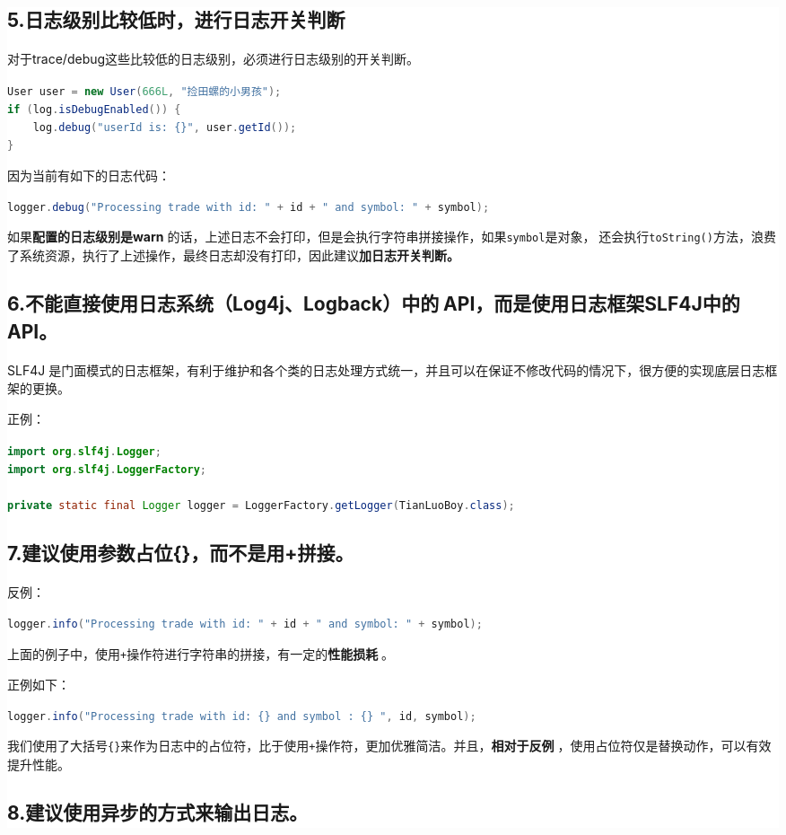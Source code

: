 

## 5.日志级别比较低时，进行日志开关判断

对于trace/debug这些比较低的日志级别，必须进行日志级别的开关判断。

```java
User user = new User(666L, "捡田螺的小男孩");
if (log.isDebugEnabled()) {
    log.debug("userId is: {}", user.getId());
}
```

因为当前有如下的日志代码：

 ```java
logger.debug("Processing trade with id: " + id + " and symbol: " + symbol);
 ```

如果**配置的日志级别是warn** 的话，上述日志不会打印，但是会执行字符串拼接操作，如果`symbol`是对象， 还会执行`toString()`方法，浪费了系统资源，执行了上述操作，最终日志却没有打印，因此建议**加日志开关判断。**



## 6.不能直接使用日志系统（Log4j、Logback）中的 API，而是使用日志框架SLF4J中的API。

SLF4J 是门面模式的日志框架，有利于维护和各个类的日志处理方式统一，并且可以在保证不修改代码的情况下，很方便的实现底层日志框架的更换。

 正例：

```java
import org.slf4j.Logger; 
import org.slf4j.LoggerFactory;

private static final Logger logger = LoggerFactory.getLogger(TianLuoBoy.class);
```



## 7.建议使用参数占位{}，而不是用+拼接。

反例：

```java
logger.info("Processing trade with id: " + id + " and symbol: " + symbol);
```

上面的例子中，使用`+`操作符进行字符串的拼接，有一定的**性能损耗** 。

正例如下：

```java
logger.info("Processing trade with id: {} and symbol : {} ", id, symbol); 
```

我们使用了大括号`{}`来作为日志中的占位符，比于使用`+`操作符，更加优雅简洁。并且，**相对于反例** ，使用占位符仅是替换动作，可以有效提升性能。



## 8.建议使用异步的方式来输出日志。
